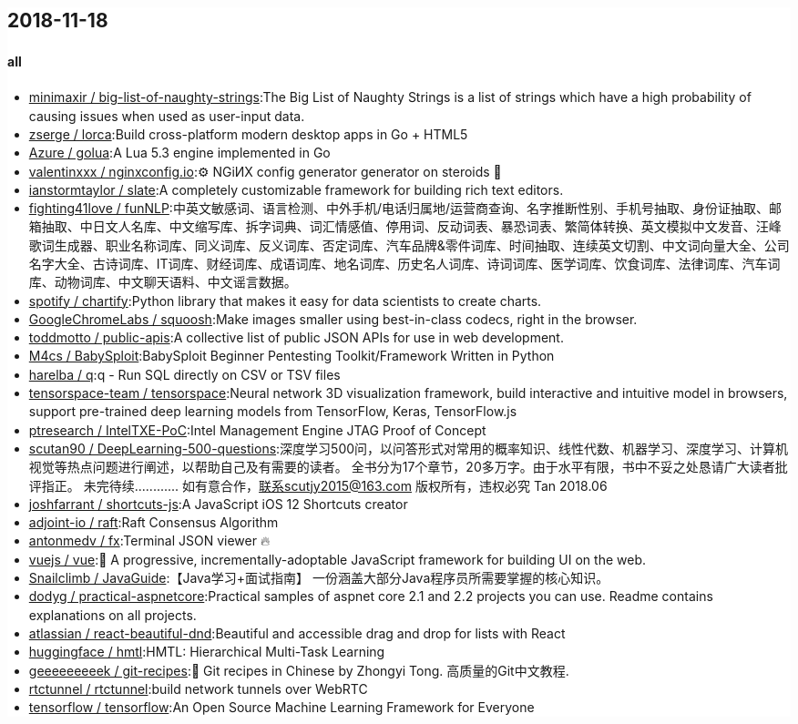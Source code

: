 ## 2018-11-18

#### all
* [minimaxir / big-list-of-naughty-strings](https://github.com/minimaxir/big-list-of-naughty-strings):The Big List of Naughty Strings is a list of strings which have a high probability of causing issues when used as user-input data.
* [zserge / lorca](https://github.com/zserge/lorca):Build cross-platform modern desktop apps in Go + HTML5
* [Azure / golua](https://github.com/Azure/golua):A Lua 5.3 engine implemented in Go
* [valentinxxx / nginxconfig.io](https://github.com/valentinxxx/nginxconfig.io):⚙️ NGiИX config generator generator on steroids 💉
* [ianstormtaylor / slate](https://github.com/ianstormtaylor/slate):A completely customizable framework for building rich text editors.
* [fighting41love / funNLP](https://github.com/fighting41love/funNLP):中英文敏感词、语言检测、中外手机/电话归属地/运营商查询、名字推断性别、手机号抽取、身份证抽取、邮箱抽取、中日文人名库、中文缩写库、拆字词典、词汇情感值、停用词、反动词表、暴恐词表、繁简体转换、英文模拟中文发音、汪峰歌词生成器、职业名称词库、同义词库、反义词库、否定词库、汽车品牌&零件词库、时间抽取、连续英文切割、中文词向量大全、公司名字大全、古诗词库、IT词库、财经词库、成语词库、地名词库、历史名人词库、诗词词库、医学词库、饮食词库、法律词库、汽车词库、动物词库、中文聊天语料、中文谣言数据。
* [spotify / chartify](https://github.com/spotify/chartify):Python library that makes it easy for data scientists to create charts.
* [GoogleChromeLabs / squoosh](https://github.com/GoogleChromeLabs/squoosh):Make images smaller using best-in-class codecs, right in the browser.
* [toddmotto / public-apis](https://github.com/toddmotto/public-apis):A collective list of public JSON APIs for use in web development.
* [M4cs / BabySploit](https://github.com/M4cs/BabySploit):BabySploit Beginner Pentesting Toolkit/Framework Written in Python
* [harelba / q](https://github.com/harelba/q):q - Run SQL directly on CSV or TSV files
* [tensorspace-team / tensorspace](https://github.com/tensorspace-team/tensorspace):Neural network 3D visualization framework, build interactive and intuitive model in browsers, support pre-trained deep learning models from TensorFlow, Keras, TensorFlow.js
* [ptresearch / IntelTXE-PoC](https://github.com/ptresearch/IntelTXE-PoC):Intel Management Engine JTAG Proof of Concept
* [scutan90 / DeepLearning-500-questions](https://github.com/scutan90/DeepLearning-500-questions):深度学习500问，以问答形式对常用的概率知识、线性代数、机器学习、深度学习、计算机视觉等热点问题进行阐述，以帮助自己及有需要的读者。 全书分为17个章节，20多万字。由于水平有限，书中不妥之处恳请广大读者批评指正。 未完待续............ 如有意合作，联系scutjy2015@163.com 版权所有，违权必究 Tan 2018.06
* [joshfarrant / shortcuts-js](https://github.com/joshfarrant/shortcuts-js):A JavaScript iOS 12 Shortcuts creator
* [adjoint-io / raft](https://github.com/adjoint-io/raft):Raft Consensus Algorithm
* [antonmedv / fx](https://github.com/antonmedv/fx):Terminal JSON viewer 🔥
* [vuejs / vue](https://github.com/vuejs/vue):🖖 A progressive, incrementally-adoptable JavaScript framework for building UI on the web.
* [Snailclimb / JavaGuide](https://github.com/Snailclimb/JavaGuide):【Java学习+面试指南】 一份涵盖大部分Java程序员所需要掌握的核心知识。
* [dodyg / practical-aspnetcore](https://github.com/dodyg/practical-aspnetcore):Practical samples of aspnet core 2.1 and 2.2 projects you can use. Readme contains explanations on all projects.
* [atlassian / react-beautiful-dnd](https://github.com/atlassian/react-beautiful-dnd):Beautiful and accessible drag and drop for lists with React
* [huggingface / hmtl](https://github.com/huggingface/hmtl):HMTL: Hierarchical Multi-Task Learning
* [geeeeeeeeek / git-recipes](https://github.com/geeeeeeeeek/git-recipes):🥡 Git recipes in Chinese by Zhongyi Tong. 高质量的Git中文教程.
* [rtctunnel / rtctunnel](https://github.com/rtctunnel/rtctunnel):build network tunnels over WebRTC
* [tensorflow / tensorflow](https://github.com/tensorflow/tensorflow):An Open Source Machine Learning Framework for Everyone
